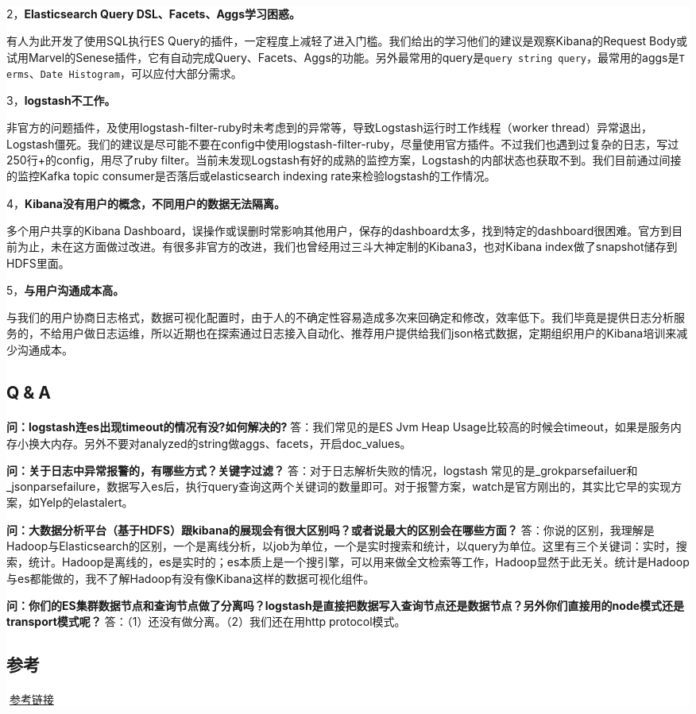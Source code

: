 2，**Elasticsearch Query DSL、Facets、Aggs学习困惑。**

有人为此开发了使用SQL执行ES Query的插件，一定程度上减轻了进入门槛。我们给出的学习他们的建议是观察Kibana的Request Body或试用Marvel的Senese插件，它有自动完成Query、Facets、Aggs的功能。另外最常用的query是`query string query`，最常用的aggs是`Terms`、`Date Histogram`，可以应付大部分需求。

3，**logstash不工作。**

非官方的问题插件，及使用logstash-filter-ruby时未考虑到的异常等，导致Logstash运行时工作线程（worker thread）异常退出，Logstash僵死。我们的建议是尽可能不要在config中使用logstash-filter-ruby，尽量使用官方插件。不过我们也遇到过复杂的日志，写过250行+的config，用尽了ruby filter。当前未发现Logstash有好的成熟的监控方案，Logstash的内部状态也获取不到。我们目前通过间接的监控Kafka topic consumer是否落后或elasticsearch indexing rate来检验logstash的工作情况。

4，**Kibana没有用户的概念，不同用户的数据无法隔离。**

多个用户共享的Kibana Dashboard，误操作或误删时常影响其他用户，保存的dashboard太多，找到特定的dashboard很困难。官方到目前为止，未在这方面做过改进。有很多非官方的改进，我们也曾经用过三斗大神定制的Kibana3，也对Kibana index做了snapshot储存到HDFS里面。

5，**与用户沟通成本高。**

与我们的用户协商日志格式，数据可视化配置时，由于人的不确定性容易造成多次来回确定和修改，效率低下。我们毕竟是提供日志分析服务的，不给用户做日志运维，所以近期也在探索通过日志接入自动化、推荐用户提供给我们json格式数据，定期组织用户的Kibana培训来减少沟通成本。

## Q & A

**问：logstash连es出现timeout的情况有没?如何解决的?**
答：我们常见的是ES Jvm Heap Usage比较高的时候会timeout，如果是服务内存小换大内存。另外不要对analyzed的string做aggs、facets，开启doc_values。

**问：关于日志中异常报警的，有哪些方式？关键字过滤？**
答：对于日志解析失败的情况，logstash 常见的是_grokparsefailuer和_jsonparsefailure，数据写入es后，执行query查询这两个关键词的数量即可。对于报警方案，watch是官方刚出的，其实比它早的实现方案，如Yelp的elastalert。

**问：大数据分析平台（基于HDFS）跟kibana的展现会有很大区别吗？或者说最大的区别会在哪些方面？**
答：你说的区别，我理解是Hadoop与Elasticsearch的区别，一个是离线分析，以job为单位，一个是实时搜索和统计，以query为单位。这里有三个关键词：实时，搜索，统计。Hadoop是离线的，es是实时的；es本质上是一个搜引擎，可以用来做全文检索等工作，Hadoop显然于此无关。统计是Hadoop与es都能做的，我不了解Hadoop有没有像Kibana这样的数据可视化组件。

**问：你们的ES集群数据节点和查询节点做了分离吗？logstash是直接把数据写入查询节点还是数据节点？另外你们直接用的node模式还是transport模式呢？**
答：（1）还没有做分离。（2）我们还在用http protocol模式。





## 参考

​		[参考链接](https://www.jianshu.com/p/52b92f1a9c47)
